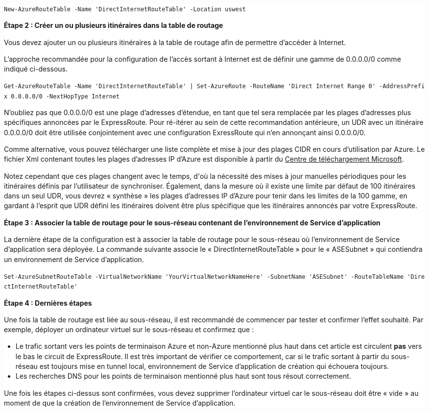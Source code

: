     New-AzureRouteTable -Name 'DirectInternetRouteTable' -Location uswest

**Étape 2 : Créer un ou plusieurs itinéraires dans la table de routage**

Vous devez ajouter un ou plusieurs itinéraires à la table de routage afin de permettre d’accéder à Internet.  

L’approche recommandée pour la configuration de l’accès sortant à Internet est de définir une gamme de 0.0.0.0/0 comme indiqué ci-dessous.
  
    Get-AzureRouteTable -Name 'DirectInternetRouteTable' | Set-AzureRoute -RouteName 'Direct Internet Range 0' -AddressPrefix 0.0.0.0/0 -NextHopType Internet

N’oubliez pas que 0.0.0.0/0 est une plage d’adresses d’étendue, en tant que tel sera remplacée par les plages d’adresses plus spécifiques annoncées par le ExpressRoute.  Pour ré-itérer au sein de cette recommandation antérieure, un UDR avec un itinéraire 0.0.0.0/0 doit être utilisée conjointement avec une configuration ExressRoute qui n’en annonçant ainsi 0.0.0.0/0. 

Comme alternative, vous pouvez télécharger une liste complète et mise à jour des plages CIDR en cours d’utilisation par Azure.  Le fichier Xml contenant toutes les plages d’adresses IP d’Azure est disponible à partir du [Centre de téléchargement Microsoft][DownloadCenterAddressRanges].  

Notez cependant que ces plages changent avec le temps, d'où la nécessité des mises à jour manuelles périodiques pour les itinéraires définis par l’utilisateur de synchroniser.  Également, dans la mesure où il existe une limite par défaut de 100 itinéraires dans un seul UDR, vous devrez « synthèse » les plages d’adresses IP d’Azure pour tenir dans les limites de la 100 gamme, en gardant à l’esprit que UDR défini les itinéraires doivent être plus spécifique que les itinéraires annoncés par votre ExpressRoute.  


**Étape 3 : Associer la table de routage pour le sous-réseau contenant de l’environnement de Service d’application**

La dernière étape de la configuration est à associer la table de routage pour le sous-réseau où l’environnement de Service d’application sera déployée.  La commande suivante associe le « DirectInternetRouteTable » pour le « ASESubnet » qui contiendra un environnement de Service d’application.

    Set-AzureSubnetRouteTable -VirtualNetworkName 'YourVirtualNetworkNameHere' -SubnetName 'ASESubnet' -RouteTableName 'DirectInternetRouteTable'


**Étape 4 : Dernières étapes**

Une fois la table de routage est liée au sous-réseau, il est recommandé de commencer par tester et confirmer l’effet souhaité.  Par exemple, déployer un ordinateur virtuel sur le sous-réseau et confirmez que :


- Le trafic sortant vers les points de terminaison Azure et non-Azure mentionné plus haut dans cet article est circulent **pas** vers le bas le circuit de ExpressRoute.  Il est très important de vérifier ce comportement, car si le trafic sortant à partir du sous-réseau est toujours mise en tunnel local, environnement de Service d’application de création qui échouera toujours. 
- Les recherches DNS pour les points de terminaison mentionné plus haut sont tous résout correctement. 

Une fois les étapes ci-dessus sont confirmées, vous devez supprimer l’ordinateur virtuel car le sous-réseau doit être « vide » au moment de que la création de l’environnement de Service d’application.
 

[virtualnetwork]: http://azure.microsoft.com/services/virtual-network/
[ExpressRoute]: http://azure.microsoft.com/services/expressroute/
[requiredports]: http://azure.microsoft.com/documentation/articles/app-service-app-service-environment-control-inbound-traffic/
[NetworkSecurityGroups]: http://azure.microsoft.com/documentation/articles/virtual-networks-nsg/
[UDROverview]: http://azure.microsoft.com/documentation/articles/virtual-networks-udr-overview/
[UDRHowTo]: http://azure.microsoft.com/documentation/articles/virtual-networks-udr-how-to/
[HowToCreateAnAppServiceEnvironment]: http://azure.microsoft.com/documentation/articles/app-service-web-how-to-create-an-app-service-environment/
[AzureDownloads]: http://azure.microsoft.com/en-us/downloads/ 
[DownloadCenterAddressRanges]: http://www.microsoft.com/download/details.aspx?id=41653  
[NetworkSecurityGroups]: https://azure.microsoft.com/documentation/articles/virtual-networks-nsg/
[AzureAppService]: http://azure.microsoft.com/documentation/articles/app-service-value-prop-what-is/
[IntroToAppServiceEnvironment]:  http://azure.microsoft.com/documentation/articles/app-service-app-service-environment-intro/
[NewPortal]:  https://portal.azure.com